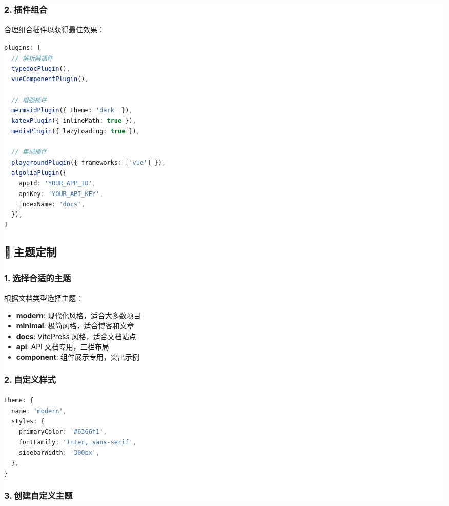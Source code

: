 ### 2. 插件组合

合理组合插件以获得最佳效果：

```typescript
plugins: [
  // 解析器插件
  typedocPlugin(),
  vueComponentPlugin(),
  
  // 增强插件
  mermaidPlugin({ theme: 'dark' }),
  katexPlugin({ inlineMath: true }),
  mediaPlugin({ lazyLoading: true }),
  
  // 集成插件
  playgroundPlugin({ frameworks: ['vue'] }),
  algoliaPlugin({
    appId: 'YOUR_APP_ID',
    apiKey: 'YOUR_API_KEY',
    indexName: 'docs',
  }),
]
```

## 🎨 主题定制

### 1. 选择合适的主题

根据文档类型选择主题：

- **modern**: 现代化风格，适合大多数项目
- **minimal**: 极简风格，适合博客和文章
- **docs**: VitePress 风格，适合文档站点
- **api**: API 文档专用，三栏布局
- **component**: 组件展示专用，突出示例

### 2. 自定义样式

```typescript
theme: {
  name: 'modern',
  styles: {
    primaryColor: '#6366f1',
    fontFamily: 'Inter, sans-serif',
    sidebarWidth: '300px',
  },
}
```

### 3. 创建自定义主题
